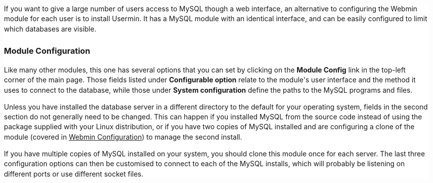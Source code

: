 If you want to give a large number of users access to MySQL though a web interface, an alternative to configuring the Webmin module for each user is to install Usermin. It has a MySQL module with an identical interface, and can be easily configured to limit which databases are visible. 

### Module Configuration
Like many other modules, this one has several options that you can set by clicking on the **Module Config** link in the top-left corner of the main page. Those fields listed under **Configurable option** relate to the module's user interface and the method it uses to connect to the database, while those under **System configuration** define the paths to the MySQL programs and files. 

Unless you have installed the database server in a different directory to the default for your operating system, fields in the second section do not generally need to be changed. This can happen if you installed MySQL from the source code instead of using the package supplied with your Linux distribution, or if you have two copies of MySQL installed and are configuring a clone of the module (covered in [Webmin Configuration](/docs/modules/webmin-configuration#cloning-a-webmin-module)) to manage the second install. 

If you have multiple copies of MySQL installed on your system, you should clone this module once for each server. The last three configuration options can then be customised to connect to each of the MySQL installs, which will probably be listening on different ports or use different socket files.

